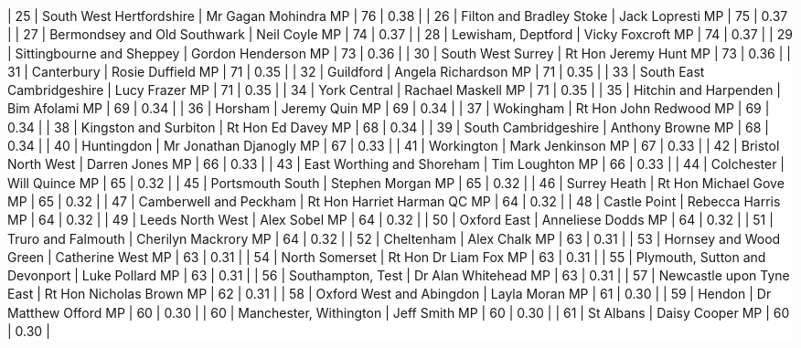 | 25 | South West Hertfordshire | Mr Gagan Mohindra MP | 76 | 0.38 |
| 26 | Filton and Bradley Stoke | Jack Lopresti MP | 75 | 0.37 |
| 27 | Bermondsey and Old Southwark | Neil Coyle MP | 74 | 0.37 |
| 28 | Lewisham, Deptford | Vicky Foxcroft MP | 74 | 0.37 |
| 29 | Sittingbourne and Sheppey | Gordon Henderson MP | 73 | 0.36 |
| 30 | South West Surrey | Rt Hon Jeremy Hunt MP | 73 | 0.36 |
| 31 | Canterbury | Rosie Duffield MP | 71 | 0.35 |
| 32 | Guildford | Angela Richardson MP | 71 | 0.35 |
| 33 | South East Cambridgeshire | Lucy Frazer MP | 71 | 0.35 |
| 34 | York Central | Rachael Maskell MP | 71 | 0.35 |
| 35 | Hitchin and Harpenden | Bim Afolami MP | 69 | 0.34 |
| 36 | Horsham | Jeremy Quin MP | 69 | 0.34 |
| 37 | Wokingham | Rt Hon John Redwood MP | 69 | 0.34 |
| 38 | Kingston and Surbiton | Rt Hon Ed Davey MP | 68 | 0.34 |
| 39 | South Cambridgeshire | Anthony Browne MP | 68 | 0.34 |
| 40 | Huntingdon | Mr Jonathan Djanogly MP | 67 | 0.33 |
| 41 | Workington | Mark Jenkinson MP | 67 | 0.33 |
| 42 | Bristol North West | Darren Jones MP | 66 | 0.33 |
| 43 | East Worthing and Shoreham | Tim Loughton MP | 66 | 0.33 |
| 44 | Colchester | Will Quince MP | 65 | 0.32 |
| 45 | Portsmouth South | Stephen Morgan MP | 65 | 0.32 |
| 46 | Surrey Heath | Rt Hon Michael Gove MP | 65 | 0.32 |
| 47 | Camberwell and Peckham | Rt Hon Harriet Harman QC MP | 64 | 0.32 |
| 48 | Castle Point | Rebecca Harris MP | 64 | 0.32 |
| 49 | Leeds North West | Alex Sobel MP | 64 | 0.32 |
| 50 | Oxford East | Anneliese Dodds MP | 64 | 0.32 |
| 51 | Truro and Falmouth | Cherilyn Mackrory MP | 64 | 0.32 |
| 52 | Cheltenham | Alex Chalk MP | 63 | 0.31 |
| 53 | Hornsey and Wood Green | Catherine West MP | 63 | 0.31 |
| 54 | North Somerset | Rt Hon Dr Liam Fox MP | 63 | 0.31 |
| 55 | Plymouth, Sutton and Devonport | Luke Pollard MP | 63 | 0.31 |
| 56 | Southampton, Test | Dr Alan Whitehead MP | 63 | 0.31 |
| 57 | Newcastle upon Tyne East | Rt Hon Nicholas Brown MP | 62 | 0.31 |
| 58 | Oxford West and Abingdon | Layla Moran MP | 61 | 0.30 |
| 59 | Hendon | Dr Matthew Offord MP | 60 | 0.30 |
| 60 | Manchester, Withington | Jeff Smith MP | 60 | 0.30 |
| 61 | St Albans | Daisy Cooper MP | 60 | 0.30 |